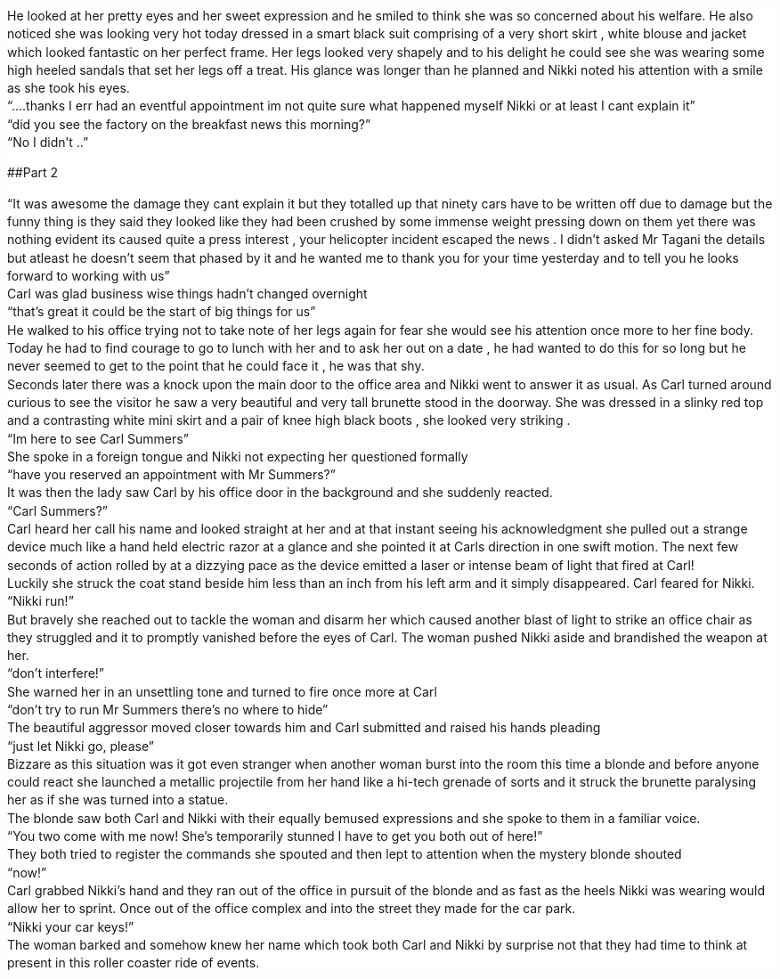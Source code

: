 He looked at her pretty eyes and her sweet expression and he smiled to think she was so concerned about his welfare. He also noticed she was looking very hot today dressed in a smart black suit comprising of a very short skirt , white blouse and jacket which looked fantastic on her perfect frame. Her legs looked very shapely and to his delight he could see she was wearing some high heeled sandals that set her legs off a treat. His glance was longer than he planned and Nikki noted his attention with a smile as she took his eyes.  
“….thanks I err had an eventful appointment im not quite sure what happened myself Nikki or at least I cant explain it”  
“did you see the factory on the breakfast news this morning?”  
“No I didn’t ..”  
  
##Part 2  
  
“It was awesome the damage they cant explain it but they totalled up that ninety cars have to be written off due to damage but the funny thing is they said they looked like they had been crushed by some immense weight pressing down on them yet there was nothing evident its caused quite a press interest , your helicopter incident escaped the news . I didn’t asked Mr Tagani the details but atleast he doesn’t seem that phased by it and he wanted me to thank you for your time yesterday and to tell you he looks forward to working with us”  
Carl was glad business wise things hadn’t changed overnight  
“that’s great it could be the start of big things for us”  
He walked to his office trying not to take note of her legs again for fear she would see his attention once more to her fine body. Today he had to find courage to go to lunch with her and to ask her out on a date , he had wanted to do this for so long but he never seemed to get to the point that he could face it , he was that shy.  
Seconds later there was a knock upon the main door to the office area and Nikki went to answer it as usual. As Carl turned around curious to see the visitor he saw a very beautiful and very tall brunette stood in the doorway. She was dressed in a slinky red top and a contrasting white mini skirt and a pair of knee high black boots , she looked very striking .  
“Im here to see Carl Summers”  
She spoke in a foreign tongue and Nikki not expecting her questioned formally  
“have you reserved an appointment with Mr Summers?”  
It was then the lady saw Carl by his office door in the background and she suddenly reacted.  
“Carl Summers?”  
Carl heard her call his name and looked straight at her and at that instant seeing his acknowledgment she pulled out a strange device much like a hand held electric razor at a glance and she pointed it at Carls direction in one swift motion. The next few seconds of action rolled by at a dizzying pace as the device emitted a laser or intense beam of light that fired at Carl!  
Luckily she struck the coat stand beside him less than an inch from his left arm and it simply disappeared. Carl feared for Nikki.  
“Nikki run!”  
But bravely she reached out to tackle the woman and disarm her which caused another blast of light to strike an office chair as they struggled and it to promptly vanished before the eyes of Carl. The woman pushed Nikki aside and brandished the weapon at her.  
“don’t interfere!”  
She warned her in an unsettling tone and turned to fire once more at Carl  
“don’t try to run Mr Summers there’s no where to hide”  
The beautiful aggressor moved closer towards him and Carl submitted and raised his hands pleading  
“just let Nikki go, please”  
Bizzare as this situation was it got even stranger when another woman burst into the room this time a blonde and before anyone could react she launched a metallic projectile from her hand like a hi-tech grenade of sorts and it struck the brunette paralysing her as if she was turned into a statue.  
The blonde saw both Carl and Nikki with their equally bemused expressions and she spoke to them in a familiar voice.  
“You two come with me now! She’s temporarily stunned I have to get you both out of here!”  
They both tried to register the commands she spouted and then lept to attention when the mystery blonde shouted  
“now!”  
Carl grabbed Nikki’s hand and they ran out of the office in pursuit of the blonde and as fast as the heels Nikki was wearing would allow her to sprint. Once out of the office complex and into the street they made for the car park.  
“Nikki your car keys!”  
The woman barked and somehow knew her name which took both Carl and Nikki by surprise not that they had time to think at present in this roller coaster ride of events.  